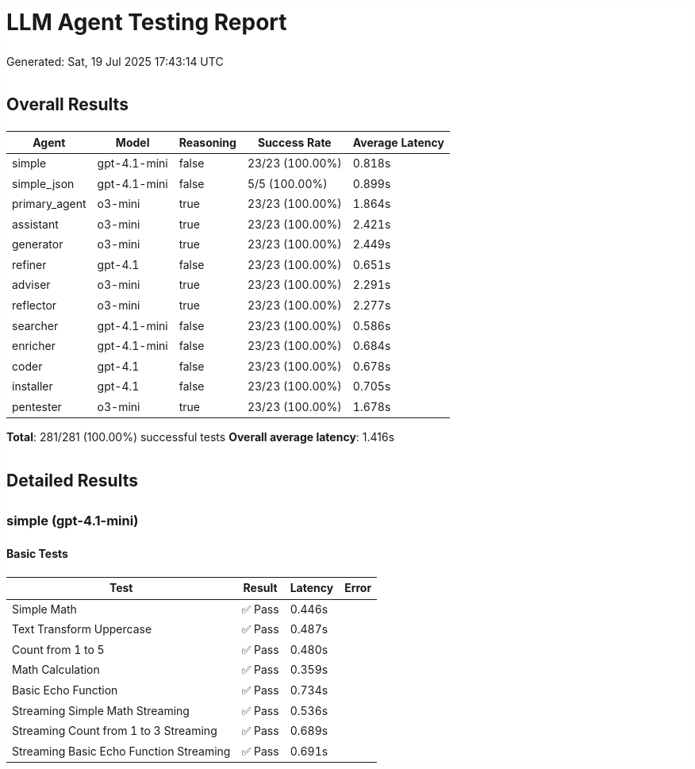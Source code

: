 # LLM Agent Testing Report

Generated: Sat, 19 Jul 2025 17:43:14 UTC

## Overall Results

| Agent | Model | Reasoning | Success Rate | Average Latency |
|-------|-------|-----------|--------------|-----------------|
| simple | gpt-4.1-mini | false | 23/23 (100.00%) | 0.818s |
| simple_json | gpt-4.1-mini | false | 5/5 (100.00%) | 0.899s |
| primary_agent | o3-mini | true | 23/23 (100.00%) | 1.864s |
| assistant | o3-mini | true | 23/23 (100.00%) | 2.421s |
| generator | o3-mini | true | 23/23 (100.00%) | 2.449s |
| refiner | gpt-4.1 | false | 23/23 (100.00%) | 0.651s |
| adviser | o3-mini | true | 23/23 (100.00%) | 2.291s |
| reflector | o3-mini | true | 23/23 (100.00%) | 2.277s |
| searcher | gpt-4.1-mini | false | 23/23 (100.00%) | 0.586s |
| enricher | gpt-4.1-mini | false | 23/23 (100.00%) | 0.684s |
| coder | gpt-4.1 | false | 23/23 (100.00%) | 0.678s |
| installer | gpt-4.1 | false | 23/23 (100.00%) | 0.705s |
| pentester | o3-mini | true | 23/23 (100.00%) | 1.678s |

**Total**: 281/281 (100.00%) successful tests
**Overall average latency**: 1.416s

## Detailed Results

### simple (gpt-4.1-mini)

#### Basic Tests

| Test | Result | Latency | Error |
|------|--------|---------|-------|
| Simple Math | ✅ Pass | 0.446s |  |
| Text Transform Uppercase | ✅ Pass | 0.487s |  |
| Count from 1 to 5 | ✅ Pass | 0.480s |  |
| Math Calculation | ✅ Pass | 0.359s |  |
| Basic Echo Function | ✅ Pass | 0.734s |  |
| Streaming Simple Math Streaming | ✅ Pass | 0.536s |  |
| Streaming Count from 1 to 3 Streaming | ✅ Pass | 0.689s |  |
| Streaming Basic Echo Function Streaming | ✅ Pass | 0.691s |  |
